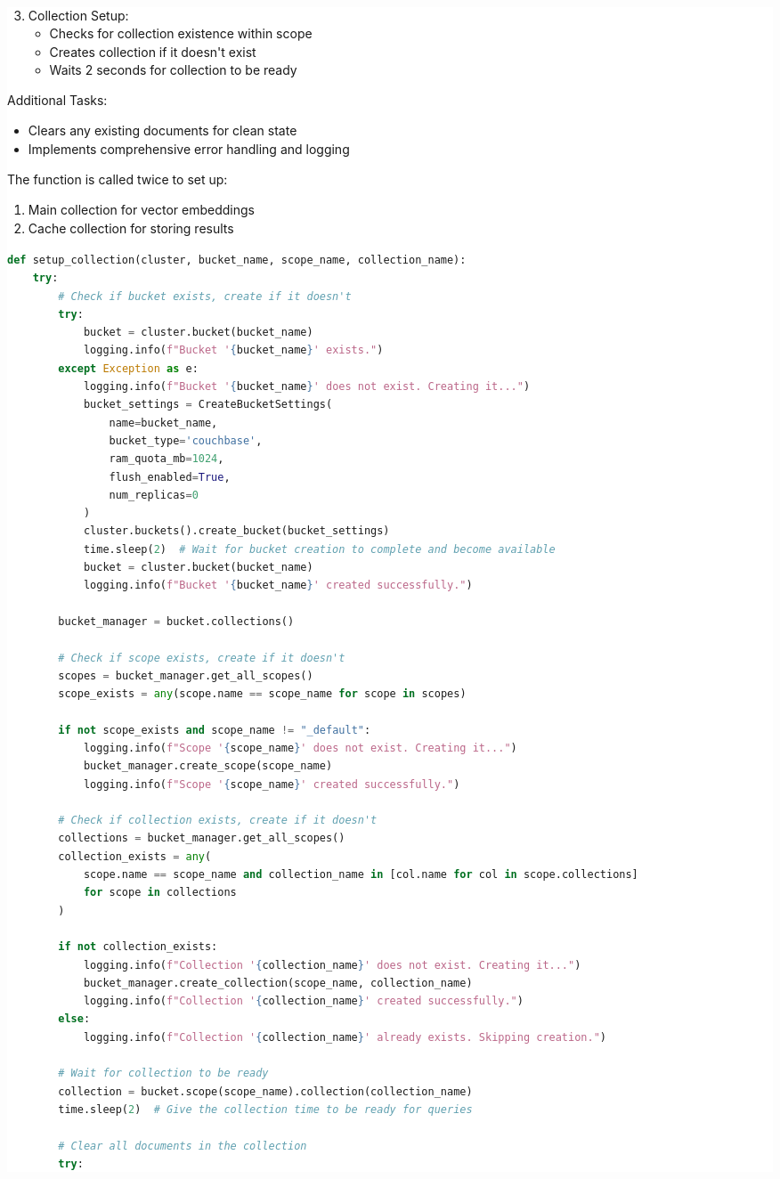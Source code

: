 3. Collection Setup:
   - Checks for collection existence within scope
   - Creates collection if it doesn't exist
   - Waits 2 seconds for collection to be ready

Additional Tasks:
- Clears any existing documents for clean state
- Implements comprehensive error handling and logging

The function is called twice to set up:
1. Main collection for vector embeddings
2. Cache collection for storing results


```python
def setup_collection(cluster, bucket_name, scope_name, collection_name):
    try:
        # Check if bucket exists, create if it doesn't
        try:
            bucket = cluster.bucket(bucket_name)
            logging.info(f"Bucket '{bucket_name}' exists.")
        except Exception as e:
            logging.info(f"Bucket '{bucket_name}' does not exist. Creating it...")
            bucket_settings = CreateBucketSettings(
                name=bucket_name,
                bucket_type='couchbase',
                ram_quota_mb=1024,
                flush_enabled=True,
                num_replicas=0
            )
            cluster.buckets().create_bucket(bucket_settings)
            time.sleep(2)  # Wait for bucket creation to complete and become available
            bucket = cluster.bucket(bucket_name)
            logging.info(f"Bucket '{bucket_name}' created successfully.")

        bucket_manager = bucket.collections()

        # Check if scope exists, create if it doesn't
        scopes = bucket_manager.get_all_scopes()
        scope_exists = any(scope.name == scope_name for scope in scopes)
        
        if not scope_exists and scope_name != "_default":
            logging.info(f"Scope '{scope_name}' does not exist. Creating it...")
            bucket_manager.create_scope(scope_name)
            logging.info(f"Scope '{scope_name}' created successfully.")

        # Check if collection exists, create if it doesn't
        collections = bucket_manager.get_all_scopes()
        collection_exists = any(
            scope.name == scope_name and collection_name in [col.name for col in scope.collections]
            for scope in collections
        )

        if not collection_exists:
            logging.info(f"Collection '{collection_name}' does not exist. Creating it...")
            bucket_manager.create_collection(scope_name, collection_name)
            logging.info(f"Collection '{collection_name}' created successfully.")
        else:
            logging.info(f"Collection '{collection_name}' already exists. Skipping creation.")

        # Wait for collection to be ready
        collection = bucket.scope(scope_name).collection(collection_name)
        time.sleep(2)  # Give the collection time to be ready for queries

        # Clear all documents in the collection
        try:
```